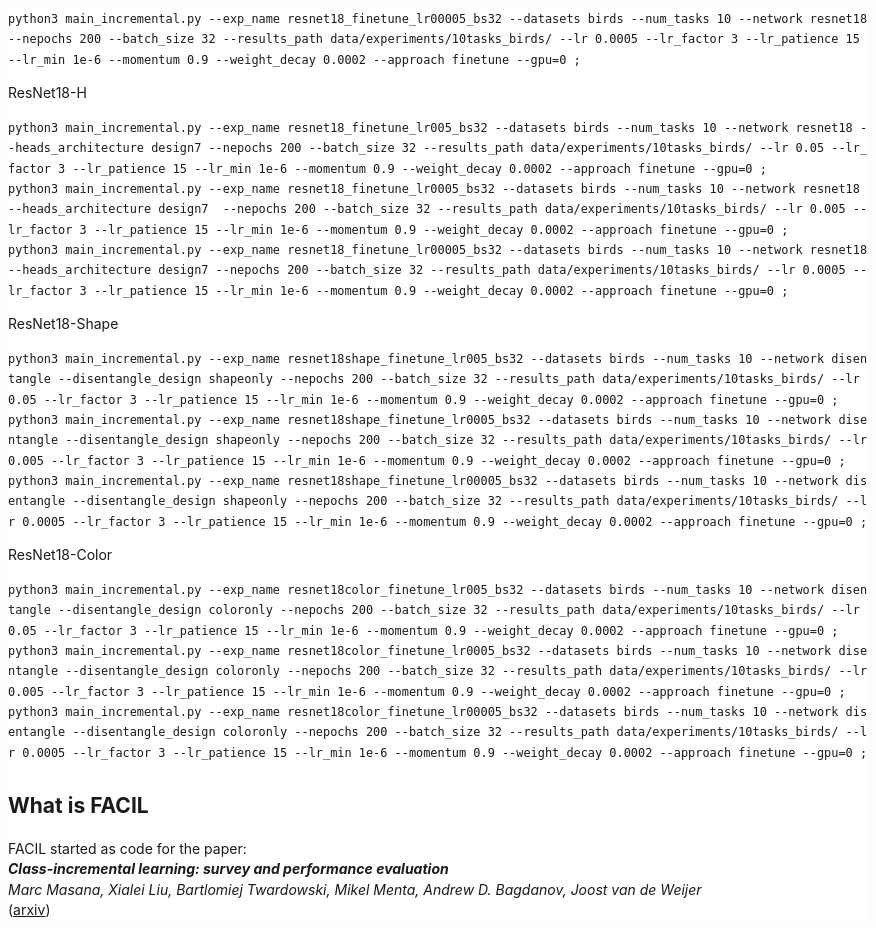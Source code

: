 ```
python3 main_incremental.py --exp_name resnet18_finetune_lr00005_bs32 --datasets birds --num_tasks 10 --network resnet18 --nepochs 200 --batch_size 32 --results_path data/experiments/10tasks_birds/ --lr 0.0005 --lr_factor 3 --lr_patience 15 --lr_min 1e-6 --momentum 0.9 --weight_decay 0.0002 --approach finetune --gpu=0 ;
```
ResNet18-H
```
python3 main_incremental.py --exp_name resnet18_finetune_lr005_bs32 --datasets birds --num_tasks 10 --network resnet18 --heads_architecture design7 --nepochs 200 --batch_size 32 --results_path data/experiments/10tasks_birds/ --lr 0.05 --lr_factor 3 --lr_patience 15 --lr_min 1e-6 --momentum 0.9 --weight_decay 0.0002 --approach finetune --gpu=0 ;
python3 main_incremental.py --exp_name resnet18_finetune_lr0005_bs32 --datasets birds --num_tasks 10 --network resnet18 --heads_architecture design7  --nepochs 200 --batch_size 32 --results_path data/experiments/10tasks_birds/ --lr 0.005 --lr_factor 3 --lr_patience 15 --lr_min 1e-6 --momentum 0.9 --weight_decay 0.0002 --approach finetune --gpu=0 ;
python3 main_incremental.py --exp_name resnet18_finetune_lr00005_bs32 --datasets birds --num_tasks 10 --network resnet18 --heads_architecture design7 --nepochs 200 --batch_size 32 --results_path data/experiments/10tasks_birds/ --lr 0.0005 --lr_factor 3 --lr_patience 15 --lr_min 1e-6 --momentum 0.9 --weight_decay 0.0002 --approach finetune --gpu=0 ;
```
ResNet18-Shape
```
python3 main_incremental.py --exp_name resnet18shape_finetune_lr005_bs32 --datasets birds --num_tasks 10 --network disentangle --disentangle_design shapeonly --nepochs 200 --batch_size 32 --results_path data/experiments/10tasks_birds/ --lr 0.05 --lr_factor 3 --lr_patience 15 --lr_min 1e-6 --momentum 0.9 --weight_decay 0.0002 --approach finetune --gpu=0 ;
python3 main_incremental.py --exp_name resnet18shape_finetune_lr0005_bs32 --datasets birds --num_tasks 10 --network disentangle --disentangle_design shapeonly --nepochs 200 --batch_size 32 --results_path data/experiments/10tasks_birds/ --lr 0.005 --lr_factor 3 --lr_patience 15 --lr_min 1e-6 --momentum 0.9 --weight_decay 0.0002 --approach finetune --gpu=0 ;
python3 main_incremental.py --exp_name resnet18shape_finetune_lr00005_bs32 --datasets birds --num_tasks 10 --network disentangle --disentangle_design shapeonly --nepochs 200 --batch_size 32 --results_path data/experiments/10tasks_birds/ --lr 0.0005 --lr_factor 3 --lr_patience 15 --lr_min 1e-6 --momentum 0.9 --weight_decay 0.0002 --approach finetune --gpu=0 ;
```
ResNet18-Color
```
python3 main_incremental.py --exp_name resnet18color_finetune_lr005_bs32 --datasets birds --num_tasks 10 --network disentangle --disentangle_design coloronly --nepochs 200 --batch_size 32 --results_path data/experiments/10tasks_birds/ --lr 0.05 --lr_factor 3 --lr_patience 15 --lr_min 1e-6 --momentum 0.9 --weight_decay 0.0002 --approach finetune --gpu=0 ;
python3 main_incremental.py --exp_name resnet18color_finetune_lr0005_bs32 --datasets birds --num_tasks 10 --network disentangle --disentangle_design coloronly --nepochs 200 --batch_size 32 --results_path data/experiments/10tasks_birds/ --lr 0.005 --lr_factor 3 --lr_patience 15 --lr_min 1e-6 --momentum 0.9 --weight_decay 0.0002 --approach finetune --gpu=0 ;
python3 main_incremental.py --exp_name resnet18color_finetune_lr00005_bs32 --datasets birds --num_tasks 10 --network disentangle --disentangle_design coloronly --nepochs 200 --batch_size 32 --results_path data/experiments/10tasks_birds/ --lr 0.0005 --lr_factor 3 --lr_patience 15 --lr_min 1e-6 --momentum 0.9 --weight_decay 0.0002 --approach finetune --gpu=0 ;
```

## What is FACIL
FACIL started as code for the paper:  
_**Class-incremental learning: survey and performance evaluation**_  
*Marc Masana, Xialei Liu, Bartlomiej Twardowski, Mikel Menta, Andrew D. Bagdanov, Joost van de Weijer*  
([arxiv](https://arxiv.org/abs/2010.15277))
